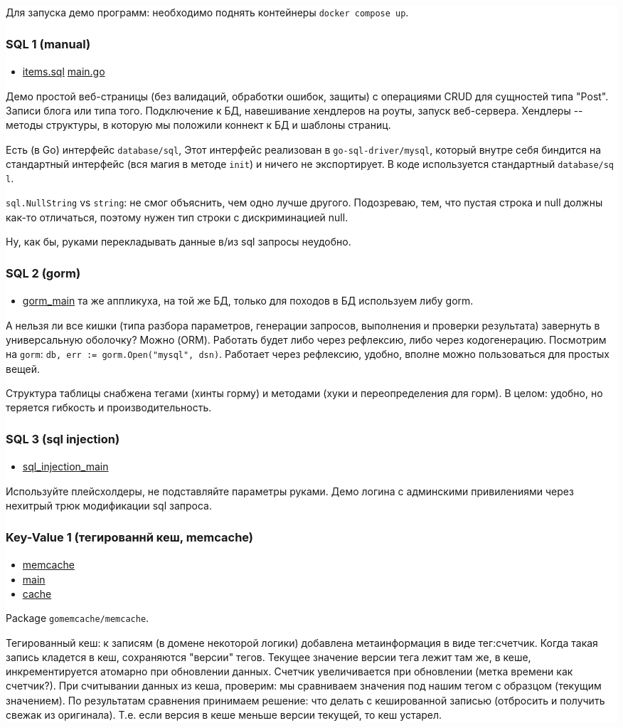 Для запуска демо программ: необходимо поднять контейнеры `docker compose up`.

### SQL 1 (manual)

- [items.sql](week_06/items.sql) [main.go](week_06/main.go)

Демо простой веб-страницы (без валидаций, обработки ошибок, защиты) с операциями CRUD для сущностей типа "Post".
Записи блога или типа того.
Подключение к БД, навешивание хендлеров на роуты, запуск веб-сервера.
Хендлеры -- методы структуры, в которую мы положили коннект к БД и шаблоны страниц.

Есть (в Go) интерфейс `database/sql`,
Этот интерфейс реализован в `go-sql-driver/mysql`,
который внутре себя биндится на стандартный интерфейс (вся магия в методе `init`) и ничего не экспортирует.
В коде используется стандартный `database/sql`.

`sql.NullString` vs `string`: не смог объяснить, чем одно лучше другого.
Подозреваю, тем, что пустая строка и null должны как-то отличаться, поэтому нужен тип строки с дискриминацией null.

Ну, как бы, руками перекладывать данные в/из sql запросы неудобно.

### SQL 2 (gorm)

- [gorm_main](week_06/gorm_main.go) та же аппликуха, на той же БД, только для походов в БД используем либу gorm.

А нельзя ли все кишки (типа разбора параметров, генерации запросов, выполнения и проверки результата) завернуть в универсальную оболочку?
Можно (ORM). Работать будет либо через рефлексию, либо через кодогенерацию.
Посмотрим на `gorm`: `db, err := gorm.Open("mysql", dsn)`.
Работает через рефлексию, удобно, вполне можно пользоваться для простых вещей.

Структура таблицы снабжена тегами (хинты горму) и методами (хуки и переопределения для горм).
В целом: удобно, но теряется гибкость и производительность.

### SQL 3 (sql injection)

- [sql_injection_main](week_06/sql_injection_main.go)

Используйте плейсхолдеры, не подставляйте параметры руками.
Демо логина с админскими привилениями через нехитрый трюк модификации sql запроса.

### Key-Value 1 (тегированнй кеш, memcache)

- [memcache](week_06/memcache.go)
- [main](week_06/tcache_main.go)
- [cache](week_06/tcache_cache.go)

Package `gomemcache/memcache`.

Тегированный кеш: к записям (в домене некоторой логики) добавлена метаинформация в виде
тег:счетчик. Когда такая запись кладется в кеш, сохраняются "версии" тегов.
Текущее значение версии тега лежит там же, в кеше, инкрементируется атомарно при обновлении данных.
Счетчик увеличивается при обновлении (метка времени как счетчик?).
При считывании данных из кеша, проверим: 
мы сравниваем значения под нашим тегом с образцом (текущим значением).
По результатам сравнения принимаем решение: что делать с кешированной записью (отбросить и получить свежак из оригинала).
Т.е. если версия в кеше меньше версии текущей, то кеш устарел.
